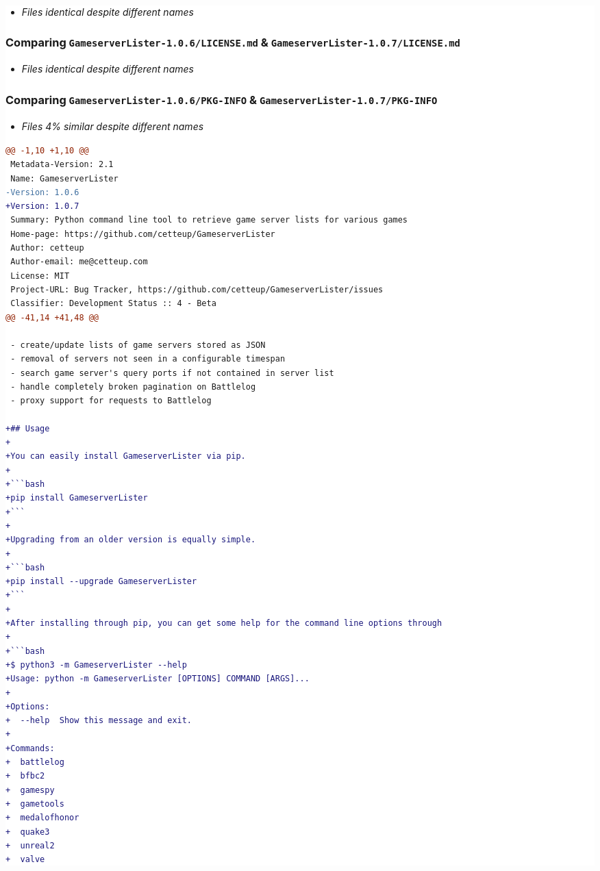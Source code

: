  * *Files identical despite different names*

### Comparing `GameserverLister-1.0.6/LICENSE.md` & `GameserverLister-1.0.7/LICENSE.md`

 * *Files identical despite different names*

### Comparing `GameserverLister-1.0.6/PKG-INFO` & `GameserverLister-1.0.7/PKG-INFO`

 * *Files 4% similar despite different names*

```diff
@@ -1,10 +1,10 @@
 Metadata-Version: 2.1
 Name: GameserverLister
-Version: 1.0.6
+Version: 1.0.7
 Summary: Python command line tool to retrieve game server lists for various games
 Home-page: https://github.com/cetteup/GameserverLister
 Author: cetteup
 Author-email: me@cetteup.com
 License: MIT
 Project-URL: Bug Tracker, https://github.com/cetteup/GameserverLister/issues
 Classifier: Development Status :: 4 - Beta
@@ -41,14 +41,48 @@
 
 - create/update lists of game servers stored as JSON
 - removal of servers not seen in a configurable timespan
 - search game server's query ports if not contained in server list
 - handle completely broken pagination on Battlelog
 - proxy support for requests to Battlelog
 
+## Usage
+
+You can easily install GameserverLister via pip.
+
+```bash
+pip install GameserverLister
+```
+
+Upgrading from an older version is equally simple.
+
+```bash
+pip install --upgrade GameserverLister
+```
+
+After installing through pip, you can get some help for the command line options through
+
+```bash
+$ python3 -m GameserverLister --help
+Usage: python -m GameserverLister [OPTIONS] COMMAND [ARGS]...
+
+Options:
+  --help  Show this message and exit.
+
+Commands:
+  battlelog
+  bfbc2
+  gamespy
+  gametools
+  medalofhonor
+  quake3
+  unreal2
+  valve
```